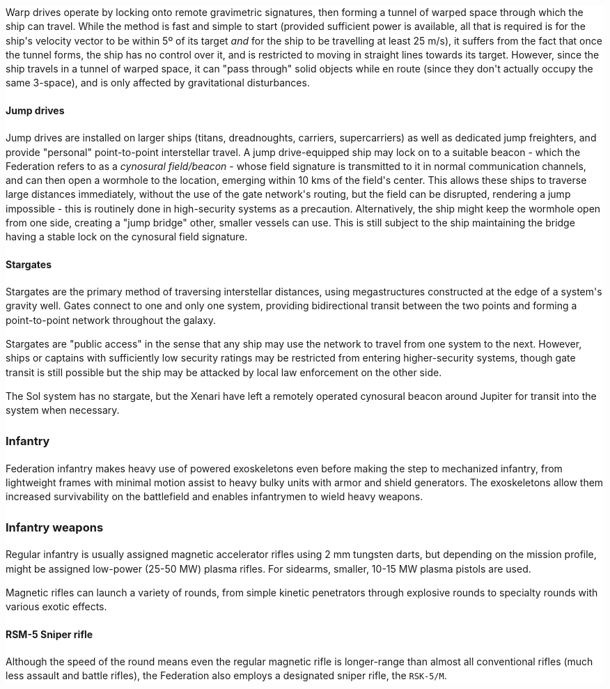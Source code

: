 Warp drives operate by locking onto remote gravimetric signatures, then forming a tunnel of warped space through which the ship can travel. While the method is fast and simple to start (provided sufficient power is available, all that is required is for the ship's velocity vector to be within 5º of its target *and* for the ship to be travelling at least 25 m/s), it suffers from the fact that once the tunnel forms, the ship has no control over it, and is restricted to moving in straight lines towards its target. However, since the ship travels in a tunnel of warped space, it can "pass through" solid objects while en route (since they don't actually occupy the same 3-space), and is only affected by gravitational disturbances.

#### Jump drives
Jump drives are installed on larger ships (titans, dreadnoughts, carriers, supercarriers) as well as dedicated jump freighters, and provide "personal" point-to-point interstellar travel. A jump drive-equipped ship may lock on to a suitable beacon - which the Federation refers to as a _cynosural field/beacon_ - whose field signature is transmitted to it in normal communication channels, and can then open a wormhole to the location, emerging within 10 kms of the field's center. This allows these ships to traverse large distances immediately, without the use of the gate network's routing, but the field can be disrupted, rendering a jump impossible - this is routinely done in high-security systems as a precaution.
Alternatively, the ship might keep the wormhole open from one side, creating a "jump bridge" other, smaller vessels can use. This is still subject to the ship maintaining the bridge having a stable lock on the cynosural field signature.

#### Stargates
Stargates are the primary method of traversing interstellar distances, using megastructures constructed at the edge of a system's gravity well. Gates connect to one and only one system, providing bidirectional transit between the two points and forming a point-to-point network throughout the galaxy.

Stargates are "public access" in the sense that any ship may use the network to travel from one system to the next. However, ships or captains with sufficiently low security ratings may be restricted from entering higher-security systems, though gate transit is still possible but the ship may be attacked by local law enforcement on the other side.

The Sol system has no stargate, but the Xenari have left a remotely operated cynosural beacon around Jupiter for transit into the system when necessary.

### Infantry
Federation infantry makes heavy use of powered exoskeletons even before making the step to mechanized infantry, from lightweight frames with minimal motion assist to heavy bulky units with armor and shield generators. The exoskeletons allow them increased survivability on the battlefield and enables infantrymen to wield heavy weapons.

### Infantry weapons
Regular infantry is usually assigned magnetic accelerator rifles using 2 mm tungsten darts, but depending on the mission profile, might be assigned low-power (25-50 MW) plasma rifles. For sidearms, smaller, 10-15 MW plasma pistols are used.

Magnetic rifles can launch a variety of rounds, from simple kinetic penetrators through explosive rounds to specialty rounds with various exotic effects.

#### RSM-5 Sniper rifle
Although the speed of the round means even the regular magnetic rifle is longer-range than almost all conventional rifles (much less assault and battle rifles), the Federation also employs a designated sniper rifle, the `RSK-5/M`.
